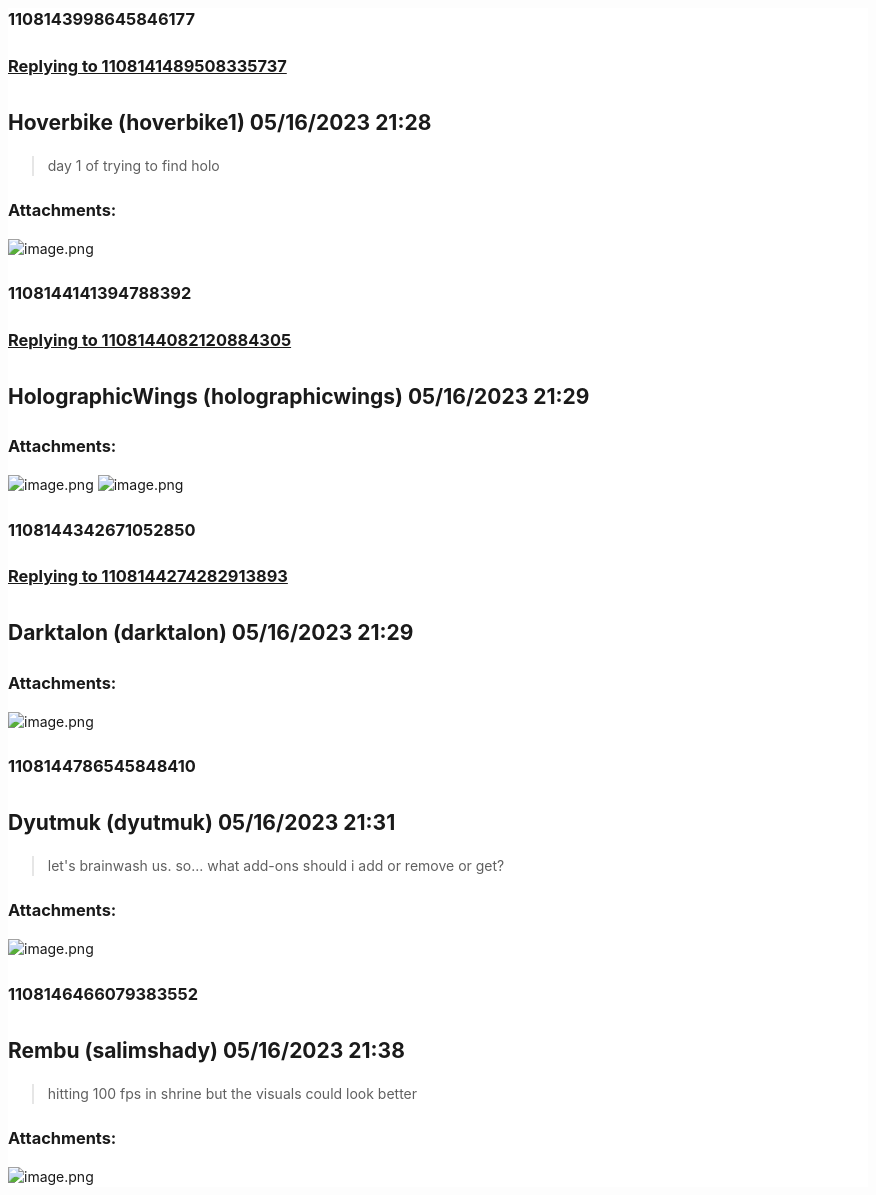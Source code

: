 ### 1108143998645846177
### [Replying to 1108141489508335737](#1108141489508335737)
## Hoverbike (hoverbike1) 05/16/2023 21:28 

> day 1 of trying to find holo
### Attachments: 
![image.png](https://yuzudiscordbackup.s3.us-west-2.amazonaws.com/files-game-mods/1108143998645846177_image.png)

### 1108144141394788392
### [Replying to 1108144082120884305](#1108144082120884305)
## HolographicWings (holographicwings) 05/16/2023 21:29 

> 
### Attachments: 
![image.png](https://yuzudiscordbackup.s3.us-west-2.amazonaws.com/files-game-mods/1108144141394788392_image.png)
![image.png](https://yuzudiscordbackup.s3.us-west-2.amazonaws.com/files-game-mods/1108144141394788392_image.png)

### 1108144342671052850
### [Replying to 1108144274282913893](#1108144274282913893)
## Darktalon (darktalon) 05/16/2023 21:29 

> 
### Attachments: 
![image.png](https://yuzudiscordbackup.s3.us-west-2.amazonaws.com/files-game-mods/1108144342671052850_image.png)

### 1108144786545848410
## Dyutmuk (dyutmuk) 05/16/2023 21:31 

> let's brainwash us. so... what add-ons should i add or remove or get?
### Attachments: 
![image.png](https://yuzudiscordbackup.s3.us-west-2.amazonaws.com/files-game-mods/1108144786545848410_image.png)

### 1108146466079383552
## Rembu (salimshady) 05/16/2023 21:38 

> hitting 100 fps in shrine but the visuals could look better
### Attachments: 
![image.png](https://yuzudiscordbackup.s3.us-west-2.amazonaws.com/files-game-mods/1108146466079383552_image.png)
